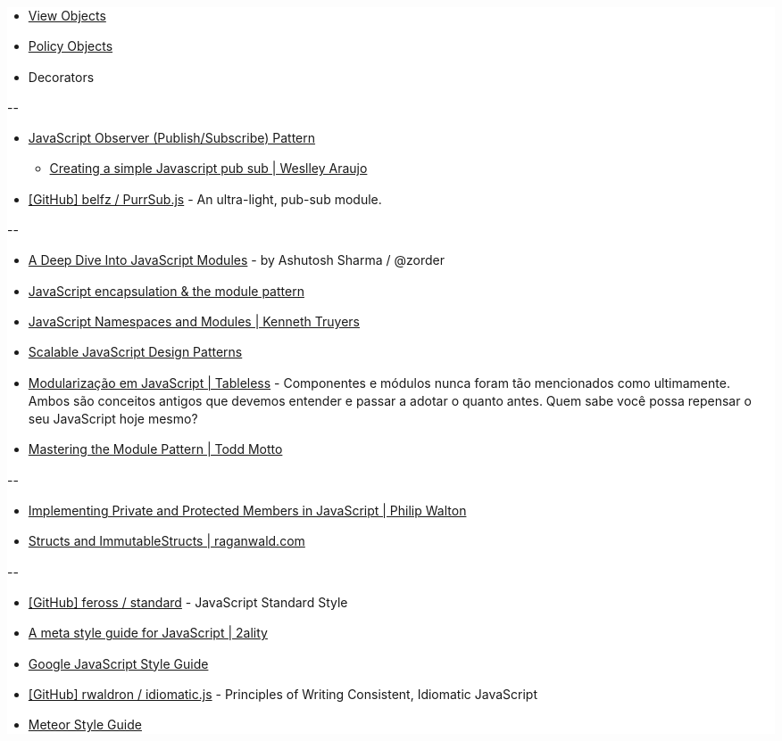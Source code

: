   * [View Objects](http://journal.crushlovely.com/post/90568548968/7-patterns-to-refactor-javascript-applications-view)

  * [Policy Objects](http://journal.crushlovely.com/post/91371788978/7-patterns-to-refactor-javascript-applications-policy)

  * Decorators

--

* [JavaScript Observer (Publish/Subscribe) Pattern](http://bumbu.ru/javascript-observer-publish-subscribe-pattern/)

  * [Creating a simple Javascript pub sub | Weslley Araujo](https://weslleyaraujo.github.io/javascript/2015/02/11/creating-a-simple-javascript-pub-sub.html)

* [[GitHub] belfz / PurrSub.js](https://github.com/belfz/PurrSub.js) - An ultra-light, pub-sub module.

--

* [A Deep Dive Into JavaScript Modules](http://toshsharma.github.io/presentation-js-modules) - by Ashutosh Sharma / @zorder

* [JavaScript encapsulation & the module pattern](http://www.aviyehuda.com/blog/2013/01/12/javascript-encapsulation-the-module-pattern-for-beginners/)

* [JavaScript Namespaces and Modules | Kenneth Truyers](http://www.kenneth-truyers.net/2013/04/27/javascript-namespaces-and-modules/)

* [Scalable JavaScript Design Patterns](http://www.addyosmani.com/scalablejs/)

* [Modularização em JavaScript | Tableless](http://tableless.com.br/modularizacao-em-javascript/) - Componentes e módulos nunca foram tão mencionados como ultimamente. Ambos são conceitos antigos que devemos entender e passar a adotar o quanto antes. Quem sabe você possa repensar o seu JavaScript hoje mesmo?

* [Mastering the Module Pattern | Todd Motto](http://toddmotto.com/mastering-the-module-pattern/)

--

* [Implementing Private and Protected Members in JavaScript | Philip Walton](http://philipwalton.com/articles/implementing-private-and-protected-members-in-javascript/)

* [Structs and ImmutableStructs | raganwald.com](http://raganwald.com/2014/06/15/immutable-structs.html)

--

* [[GitHub] feross / standard](https://github.com/feross/standard) - JavaScript Standard Style

* [A meta style guide for JavaScript | 2ality](http://www.2ality.com/2013/07/meta-style-guide.html)

* [Google JavaScript Style Guide](https://google-styleguide.googlecode.com/svn/trunk/javascriptguide.xml)

* [[GitHub] rwaldron / idiomatic.js](https://github.com/rwaldron/idiomatic.js) - Principles of Writing Consistent, Idiomatic JavaScript

* [Meteor Style Guide](https://github.com/meteor/meteor/wiki/Meteor-Style-Guide)
